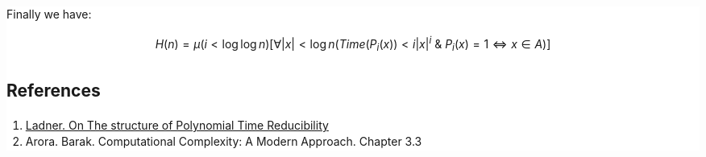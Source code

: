 Finally we have:


$$ H(n) = \mu (i < \log \log n) \left[ \forall \vert x \vert < \log n \left( Time(P_i(x)) < i\vert x\vert^i \text{ } \& \text{ } P_i(x) = 1 \Leftrightarrow x \in A \right) \right] $$

## References 

1. [Ladner. On The structure of Polynomial Time Reducibility](https://dl.acm.org/citation.cfm?id=321877)
1. Arora. Barak. Computational Complexity: A Modern Approach. Chapter 3.3
